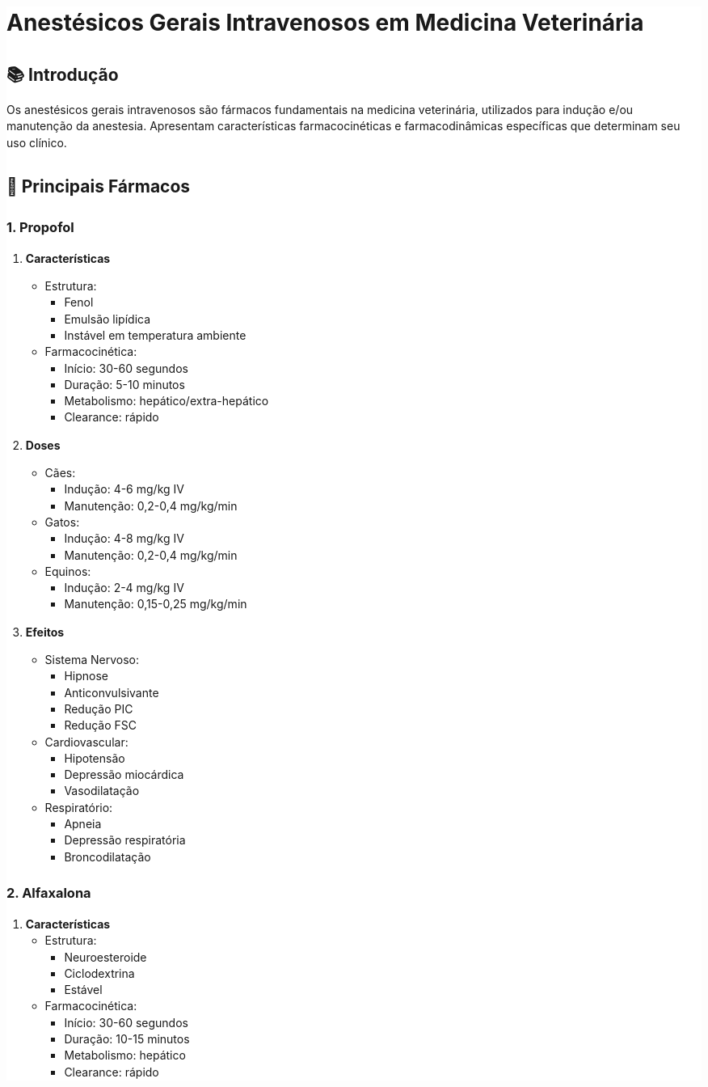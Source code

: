 # Anestésicos Gerais Intravenosos em Medicina Veterinária

## 📚 Introdução

Os anestésicos gerais intravenosos são fármacos fundamentais na medicina veterinária, utilizados para indução e/ou manutenção da anestesia. Apresentam características farmacocinéticas e farmacodinâmicas específicas que determinam seu uso clínico.

## 💊 Principais Fármacos

### 1. Propofol
1. **Características**
   - Estrutura:
     * Fenol
     * Emulsão lipídica
     * Instável em temperatura ambiente
   - Farmacocinética:
     * Início: 30-60 segundos
     * Duração: 5-10 minutos
     * Metabolismo: hepático/extra-hepático
     * Clearance: rápido

2. **Doses**
   - Cães:
     * Indução: 4-6 mg/kg IV
     * Manutenção: 0,2-0,4 mg/kg/min
   - Gatos:
     * Indução: 4-8 mg/kg IV
     * Manutenção: 0,2-0,4 mg/kg/min
   - Equinos:
     * Indução: 2-4 mg/kg IV
     * Manutenção: 0,15-0,25 mg/kg/min

3. **Efeitos**
   - Sistema Nervoso:
     * Hipnose
     * Anticonvulsivante
     * Redução PIC
     * Redução FSC
   - Cardiovascular:
     * Hipotensão
     * Depressão miocárdica
     * Vasodilatação
   - Respiratório:
     * Apneia
     * Depressão respiratória
     * Broncodilatação

### 2. Alfaxalona
1. **Características**
   - Estrutura:
     * Neuroesteroide
     * Ciclodextrina
     * Estável
   - Farmacocinética:
     * Início: 30-60 segundos
     * Duração: 10-15 minutos
     * Metabolismo: hepático
     * Clearance: rápido
